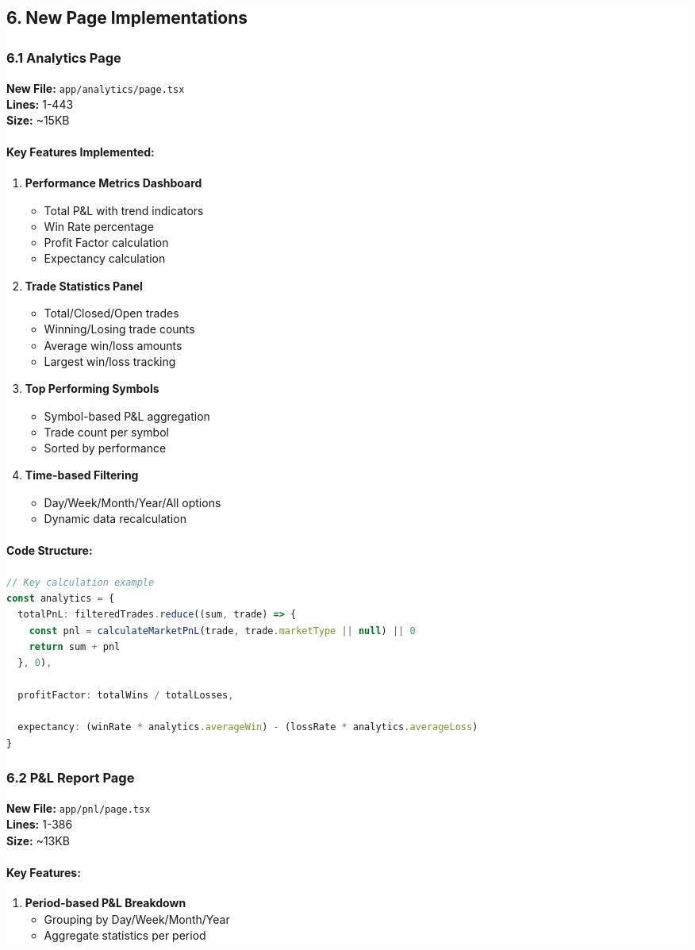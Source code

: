 
## 6. New Page Implementations

### 6.1 Analytics Page

**New File:** `app/analytics/page.tsx`  
**Lines:** 1-443  
**Size:** ~15KB  

#### Key Features Implemented:
1. **Performance Metrics Dashboard**
   - Total P&L with trend indicators
   - Win Rate percentage
   - Profit Factor calculation
   - Expectancy calculation

2. **Trade Statistics Panel**
   - Total/Closed/Open trades
   - Winning/Losing trade counts
   - Average win/loss amounts
   - Largest win/loss tracking

3. **Top Performing Symbols**
   - Symbol-based P&L aggregation
   - Trade count per symbol
   - Sorted by performance

4. **Time-based Filtering**
   - Day/Week/Month/Year/All options
   - Dynamic data recalculation

#### Code Structure:
```typescript
// Key calculation example
const analytics = {
  totalPnL: filteredTrades.reduce((sum, trade) => {
    const pnl = calculateMarketPnL(trade, trade.marketType || null) || 0
    return sum + pnl
  }, 0),
  
  profitFactor: totalWins / totalLosses,
  
  expectancy: (winRate * analytics.averageWin) - (lossRate * analytics.averageLoss)
}
```

### 6.2 P&L Report Page

**New File:** `app/pnl/page.tsx`  
**Lines:** 1-386  
**Size:** ~13KB  

#### Key Features:
1. **Period-based P&L Breakdown**
   - Grouping by Day/Week/Month/Year
   - Aggregate statistics per period
